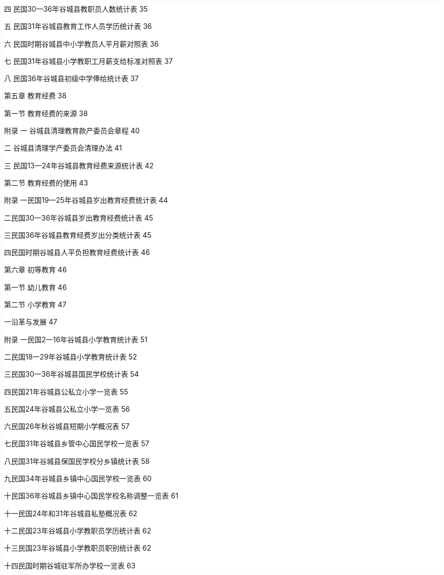四 民国30一36年谷城县教职员人数统计表 35

五 民国31年谷城县教育工作人员学历统计表 36

六 民国时期谷城县中小学教员人平月薪对照表 36

七 民国31年谷城县小学教职工月薪支给标准对照表 37

八 民国36年谷城县初级中学俸给统计表 37

第五章 教育经费 38

第一节 教育经费的来源 38

附录 一 谷城县清理教育款产委员会章程 40

二 谷城县清理学产委员会清理办法 41

三 民国13一24年谷城县教育经费来源统计表 42

第二节 教育经费的使用 43

附录 一民国19一25年谷城县岁出教育经费统计表 44

二民国30一36年谷城县岁出教育经费统计表 45

三民国36年谷城县教育经费岁出分类统计表 45

四民国时期谷城县人平负担教育经费统计表 46

第六章 初等教育 46

第一节 幼儿教育 46

第二节 小学教育 47

一沿革与发展 47

附录 一民国2一16年谷城县小学教育统计表 51

二民国18一29年谷城县小学教育统计表 52

三民国30一36年谷城县国民学校统计表 54

四民国21年谷城县公私立小学一览表 55

五民国24年谷城县公私立小学一览表 56

六民国26年秋谷城县短期小学概况表 57

七民国31年谷城县乡管中心国民学校一览表 57

八民国31年谷城县保国民学校分乡镇统计表 58

九民国34年谷城县乡镇中心国民学校一览表 60

十民国36年谷城县乡镇中心国民学校名称调整一览表 61

十一民国24年和31年谷城县私塾概况表 62

十二民国23年谷城县小学教职员学历统计表 62

十三民国23年谷城县小学教职员职别统计表 62

十四民国时期谷城驻军所办学校一览表 63
